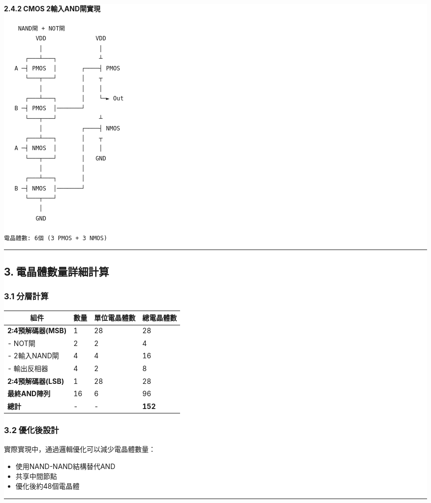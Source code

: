 #### 2.4.2 CMOS 2輸入AND閘實現
```
    NAND閘 + NOT閘
         VDD              VDD
          │                │
      ┌───┴───┐            ┴
   A ─┤ PMOS  │       ┌────┤ PMOS
      └───┬───┘       │    ┬
          │           │    │
      ┌───┴───┐       │    └─► Out
   B ─┤ PMOS  │───────┘
      └───┬───┘            ┴
          │           ┌────┤ NMOS
      ┌───┴───┐       │    ┬
   A ─┤ NMOS  │       │    │
      └───┬───┘       │   GND
          │           │
      ┌───┴───┐       │
   B ─┤ NMOS  │───────┘
      └───┬───┘
          │
         GND
         
電晶體數: 6個 (3 PMOS + 3 NMOS)
```

---

## 3. 電晶體數量詳細計算

### 3.1 分層計算

| 組件 | 數量 | 單位電晶體數 | 總電晶體數 |
|------|------|--------------|------------|
| **2:4預解碼器(MSB)** | 1 | 28 | 28 |
| - NOT閘 | 2 | 2 | 4 |
| - 2輸入NAND閘 | 4 | 4 | 16 |
| - 輸出反相器 | 4 | 2 | 8 |
| **2:4預解碼器(LSB)** | 1 | 28 | 28 |
| **最終AND陣列** | 16 | 6 | 96 |
| **總計** | - | - | **152** |

### 3.2 優化後設計
實際實現中，通過邏輯優化可以減少電晶體數量：
- 使用NAND-NAND結構替代AND
- 共享中間節點
- 優化後約48個電晶體

---